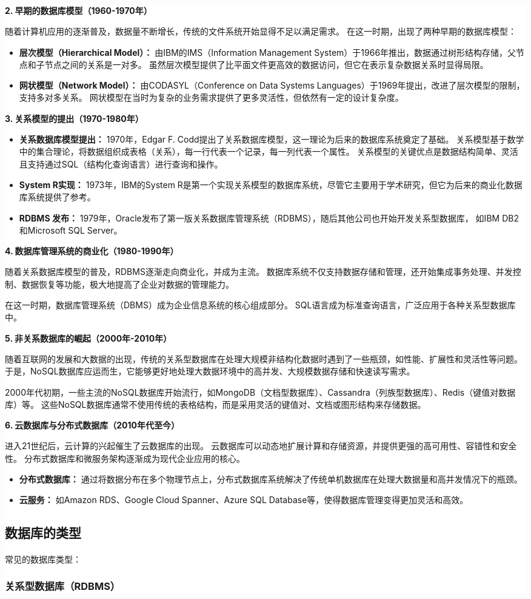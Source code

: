 **2. 早期的数据库模型（1960-1970年）**

随着计算机应用的逐渐普及，数据量不断增长，传统的文件系统开始显得不足以满足需求。
在这一时期，出现了两种早期的数据库模型：

- **层次模型（Hierarchical Model）：**
由IBM的IMS（Information Management System）于1966年推出，数据通过树形结构存储，父节点和子节点之间的关系是一对多。
虽然层次模型提供了比平面文件更高效的数据访问，但它在表示复杂数据关系时显得局限。

- **网状模型（Network Model）：**
由CODASYL（Conference on Data Systems Languages）于1969年提出，改进了层次模型的限制，支持多对多关系。
网状模型在当时为复杂的业务需求提供了更多灵活性，但依然有一定的设计复杂度。

**3. 关系模型的提出（1970-1980年）**

- **关系数据库模型提出：**
1970年，Edgar F. Codd提出了关系数据库模型，这一理论为后来的数据库系统奠定了基础。
关系模型基于数学中的集合理论，将数据组织成表格（关系），每一行代表一个记录，每一列代表一个属性。
关系模型的关键优点是数据结构简单、灵活且支持通过SQL（结构化查询语言）进行查询和操作。

- **System R实现：**
1973年，IBM的System R是第一个实现关系模型的数据库系统，尽管它主要用于学术研究，但它为后来的商业化数据库系统提供了参考。

- **RDBMS 发布：**
1979年，Oracle发布了第一版关系数据库管理系统（RDBMS），随后其他公司也开始开发关系型数据库，
如IBM DB2和Microsoft SQL Server。

**4. 数据库管理系统的商业化（1980-1990年）**

随着关系数据库模型的普及，RDBMS逐渐走向商业化，并成为主流。
数据库系统不仅支持数据存储和管理，还开始集成事务处理、并发控制、数据恢复等功能，极大地提高了企业对数据的管理能力。

在这一时期，数据库管理系统（DBMS）成为企业信息系统的核心组成部分。
SQL语言成为标准查询语言，广泛应用于各种关系型数据库中。

**5. 非关系数据库的崛起（2000年-2010年）**

随着互联网的发展和大数据的出现，传统的关系型数据库在处理大规模非结构化数据时遇到了一些瓶颈，如性能、扩展性和灵活性等问题。
于是，NoSQL数据库应运而生，它能够更好地处理大数据环境中的高并发、大规模数据存储和快速读写需求。

2000年代初期，一些主流的NoSQL数据库开始流行，如MongoDB（文档型数据库）、Cassandra（列族型数据库）、Redis（键值对数据库）等。
这些NoSQL数据库通常不使用传统的表格结构，而是采用灵活的键值对、文档或图形结构来存储数据。

**6. 云数据库与分布式数据库（2010年代至今）**

进入21世纪后，云计算的兴起催生了云数据库的出现。
云数据库可以动态地扩展计算和存储资源，并提供更强的高可用性、容错性和安全性。
分布式数据库和微服务架构逐渐成为现代企业应用的核心。

- **分布式数据库：** 通过将数据分布在多个物理节点上，分布式数据库系统解决了传统单机数据库在处理大数据量和高并发情况下的瓶颈。

- **云服务：** 如Amazon RDS、Google Cloud Spanner、Azure SQL Database等，使得数据库管理变得更加灵活和高效。

## 数据库的类型

常见的数据库类型：

### **关系型数据库（RDBMS）**
